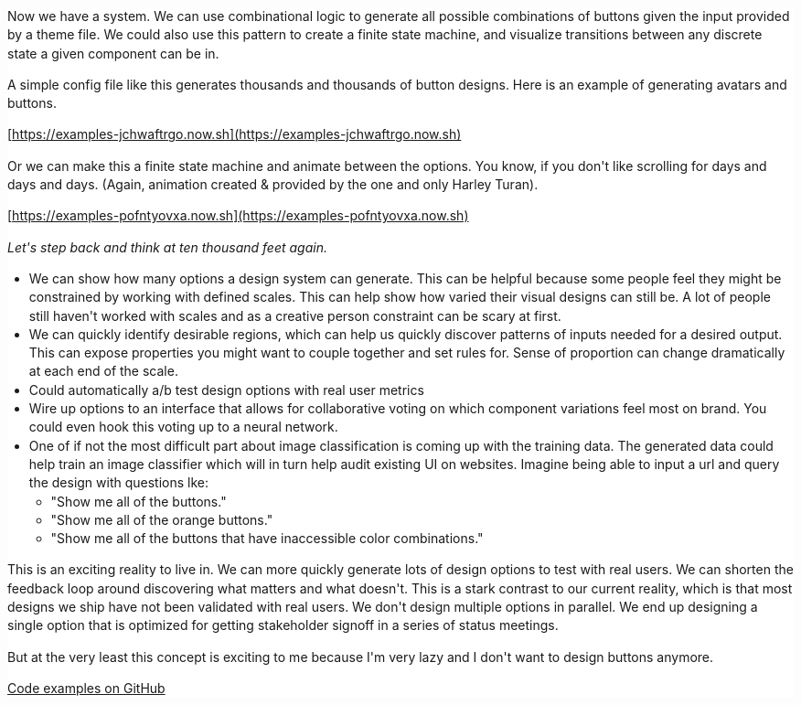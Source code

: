Now we have a system.
We can use combinational logic to generate all possible combinations of buttons
given the input provided by a theme file. We could also use this pattern to
create a finite state machine, and visualize transitions between any discrete
state a given component can be in.

A simple config file like this generates thousands and thousands of button designs.
Here is an example of generating avatars and buttons.

[https://examples-jchwaftrgo.now.sh](https://examples-jchwaftrgo.now.sh)

Or we can make this a finite state machine and animate between the options. You
know, if you don't like scrolling for days and days and days. (Again, animation
created & provided by the one and only Harley Turan).

[https://examples-pofntyovxa.now.sh](https://examples-pofntyovxa.now.sh)

*Let's step back and think at ten thousand feet again.*
- We can show how many options a design system can generate. This can be
  helpful because some people feel they might be constrained by working with
  defined scales. This can help show how varied their visual designs can still
  be. A lot of people still haven't worked with scales and as a creative person
  constraint can be scary at first.
- We can quickly identify desirable regions, which can help us quickly discover
  patterns of inputs needed for a desired output. This can expose properties
  you might want to couple together and set rules for. Sense of proportion can
  change dramatically at each end of the scale.
- Could automatically a/b test design options with real user metrics 
- Wire up options to an interface that allows for collaborative voting on which
  component variations feel most on brand. You could even hook this voting up
  to a neural network.
- One of if not the most difficult part about image classification is coming up with the training data. 
  The generated data could help train an image classifier which will in turn
  help audit existing UI on websites. Imagine being able to input a url and
  query the design with questions lke: 
  - "Show me all of the buttons." 
  - "Show me all of the orange buttons." 
  - "Show me all of the buttons that have inaccessible color combinations."

This is an exciting reality to live in. We can more quickly generate lots of design
options to test with real users. We can shorten the feedback loop around discovering
what matters and what doesn't. This is a stark contrast to our current reality, which is that 
most designs we ship have not been validated with real users. We don't design multiple options in 
parallel. We end up designing a single option that is optimized for getting stakeholder signoff in a series
of status meetings.

But at the very least this concept is exciting to me because I'm very lazy and
I don't want to design buttons anymore.

[Code examples on GitHub](https://github.com/mrmrs/component-api-talk)
